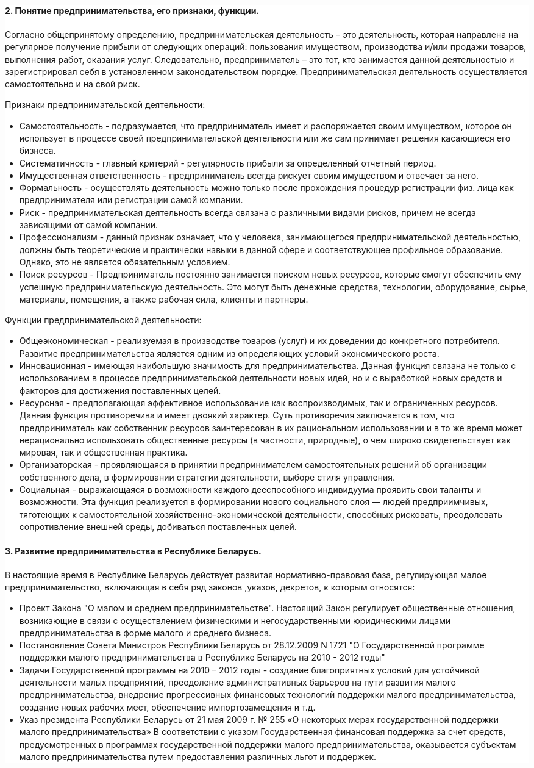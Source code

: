 #### 2. Понятие предпринимательства, его признаки, функции.

Согласно общепринятому определению, предпринимательская деятельность – это деятельность, которая направлена на регулярное получение прибыли от следующих операций: пользования имуществом, производства и/или продажи товаров, выполнения работ, оказания услуг. Следовательно, предприниматель – это тот, кто занимается данной деятельностью и зарегистрировал себя в установленном законодательством порядке. Предпринимательская деятельность осуществляется самостоятельно и на свой риск.

Признаки предпринимательской деятельности:
 - Самостоятельность - подразумается, что предприниматель имеет и распоряжается своим имуществом, которое он использует в процессе своей предпринимательской деятельности или же сам принимает решения касающиеся его бизнеса.
 - Систематичность - главный критерий - регулярность прибыли за определенный отчетный период.
 - Имущественная ответственность - предприниматель всегда рискует своим имуществом и отвечает за него.
 - Формальность - осуществлять деятельность можно только после прохождения процедур регистрации физ. лица как предпринимателя или регистрации самой компании.
 - Риск - предпринимательская деятельность всегда связана с различными видами рисков, причем не всегда зависящими от самой компании.
 - Профессионализм - данный признак означает, что у человека, занимающегося предпринимательской деятельностью, должны быть теоретические и практически навыки в данной сфере и соответствующее профильное образование. Однако, это не является обязательным условием.
 - Поиск ресурсов - Предприниматель постоянно занимается поиском новых ресурсов, которые смогут обеспечить ему успешную предпринимательскую деятельность. Это могут быть денежные средства, технологии, оборудование, сырье, материалы, помещения, а также рабочая сила, клиенты и партнеры.
 
 Функции предпринимательской деятельности:
 - Общеэкономическая - реализуемая в производстве товаров (услуг) и их доведении до конкретного потребителя. Развитие предпринимательства является одним из определяющих условий экономического роста.
 - Инновационная - имеющая наибольшую значимость для предпринимательства. Данная функция связана не только с использованием в процессе предпринимательской деятельности новых идей, но и с выработкой новых средств и факторов для достижения поставленных целей.
 - Ресурсная - предполагающая эффективное использование как воспроизводимых, так и ограниченных ресурсов. Данная функция противоречива и имеет двоякий характер. Суть противоречия заключается в том, что предприниматель как собственник ресурсов заинтересован в их рациональном использовании и в то же время может нерационально использовать общественные ресурсы (в частности, природные), о чем широко свидетельствует как мировая, так и общественная практика.
 - Организаторская - проявляющаяся в принятии предпринимателем самостоятельных решений об организации собственного дела, в формировании стратегии деятельности, выборе стиля управления.
 - Социальная - выражающаяся в возможности каждого дееспособного индивидуума проявить свои таланты и возможности. Эта функция реализуется в формировании нового социального слоя — людей предприимчивых, тяготеющих к самостоятельной хозяйственно-экономической деятельности, способных рисковать, преодолевать сопротивление внешней среды, добиваться поставленных целей.
 
#### 3. Развитие предпринимательства в Республике Беларусь.
 
В настоящие время в Республике Беларусь действует развитая нормативно-правовая база, регулирующая малое предпринимательство, включающая в себя ряд законов ,указов, декретов, к которым относятся:
- Проект Закона "О малом и среднем предпринимательстве". Настоящий Закон регулирует общественные отношения, возникающие в связи с осуществлением физическими и негосударственными юридическими лицами предпринимательства в форме малого и среднего бизнеса. 
- Постановление Совета Министров Республики Беларусь от 28.12.2009 N 1721 "О Государственной программе поддержки малого предпринимательства в Республике Беларусь на 2010 - 2012 годы"
- Задачи Государственной программы на 2010 – 2012 годы - создание благоприятных условий для устойчивой деятельности малых предприятий, преодоление административных барьеров на пути развития малого предпринимательства, внедрение прогрессивных финансовых технологий поддержки малого предпринимательства, создание новых рабочих мест, обеспечение импортозамещения и т.д.
- Указ президента Республики Беларусь от 21 мая 2009 г. № 255 «О некоторых мерах государственной поддержки малого предпринимательства» В соответствии с указом Государственная финансовая поддержка за счет средств, предусмотренных в программах государственной поддержки малого предпринимательства, оказывается субъектам малого предпринимательства путем предоставления различных льгот и поддержек.
